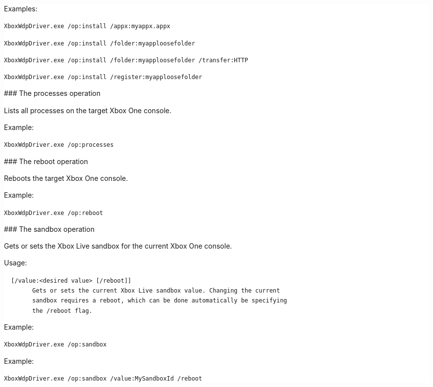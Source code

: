 Examples:
```shell
XboxWdpDriver.exe /op:install /appx:myappx.appx
```

```shell
XboxWdpDriver.exe /op:install /folder:myapploosefolder
```

```shell
XboxWdpDriver.exe /op:install /folder:myapploosefolder /transfer:HTTP
```

```shell
XboxWdpDriver.exe /op:install /register:myapploosefolder
```

<a name="processes"/>
### The processes operation

Lists all processes on the target Xbox One console.

Example:
```shell
XboxWdpDriver.exe /op:processes
```

<a name="reboot"/>
### The reboot operation

Reboots the target Xbox One console.

Example:
```shell
XboxWdpDriver.exe /op:reboot
```

<a name="sandbox"/>
### The sandbox operation

Gets or sets the Xbox Live sandbox for the current Xbox One console.

Usage:
```shell
  [/value:<desired value> [/reboot]]
        Gets or sets the current Xbox Live sandbox value. Changing the current
        sandbox requires a reboot, which can be done automatically be specifying
        the /reboot flag.
```

Example:
```shell
XboxWdpDriver.exe /op:sandbox
```

Example:
```shell
XboxWdpDriver.exe /op:sandbox /value:MySandboxId /reboot
```
